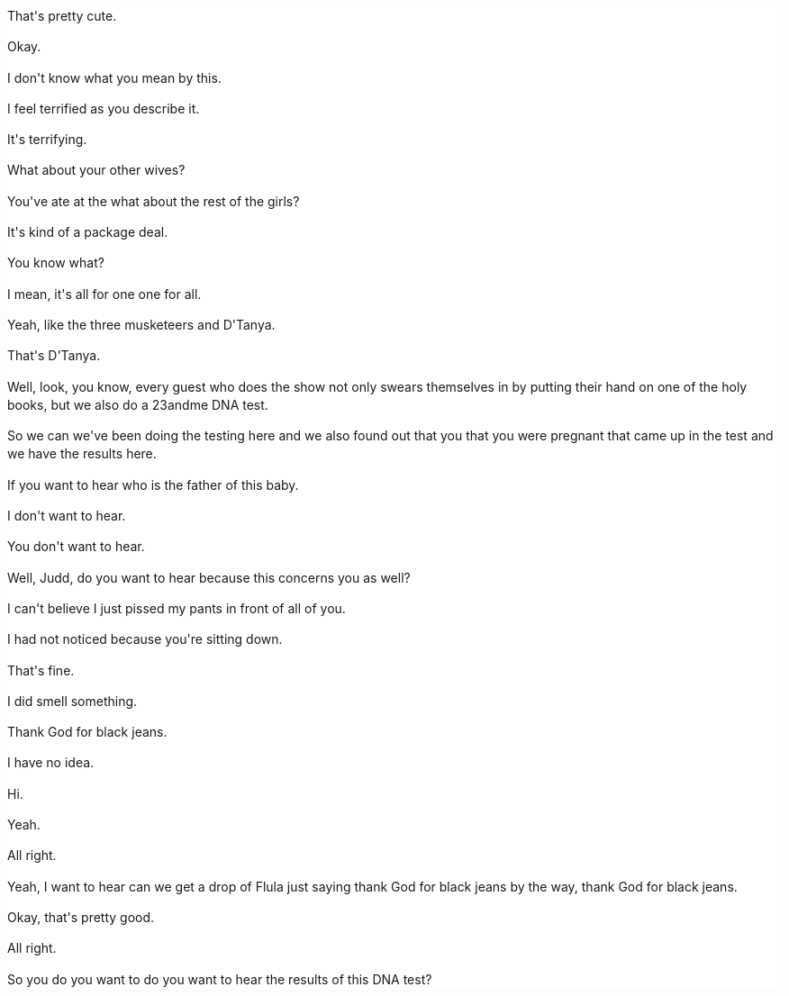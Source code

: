 That's pretty cute.

Okay.

I don't know what you mean by this.

I feel terrified as you describe it.

It's terrifying.

What about your other wives?

You've ate at the what about the rest of the girls?

It's kind of a package deal.

You know what?

I mean, it's all for one one for all.

Yeah, like the three musketeers and D'Tanya.

That's D'Tanya.

Well, look, you know, every guest who does the show not only swears themselves in by putting their hand on one of the holy books, but we also do a 23andme DNA test.

So we can we've been doing the testing here and we also found out that you that you were pregnant that came up in the test and we have the results here.

If you want to hear who is the father of this baby.

I don't want to hear.

You don't want to hear.

Well, Judd, do you want to hear because this concerns you as well?

I can't believe I just pissed my pants in front of all of you.

I had not noticed because you're sitting down.

That's fine.

I did smell something.

Thank God for black jeans.

I have no idea.

Hi.

Yeah.

All right.

Yeah, I want to hear can we get a drop of Flula just saying thank God for black jeans by the way, thank God for black jeans.

Okay, that's pretty good.

All right.

So you do you want to do you want to hear the results of this DNA test?
